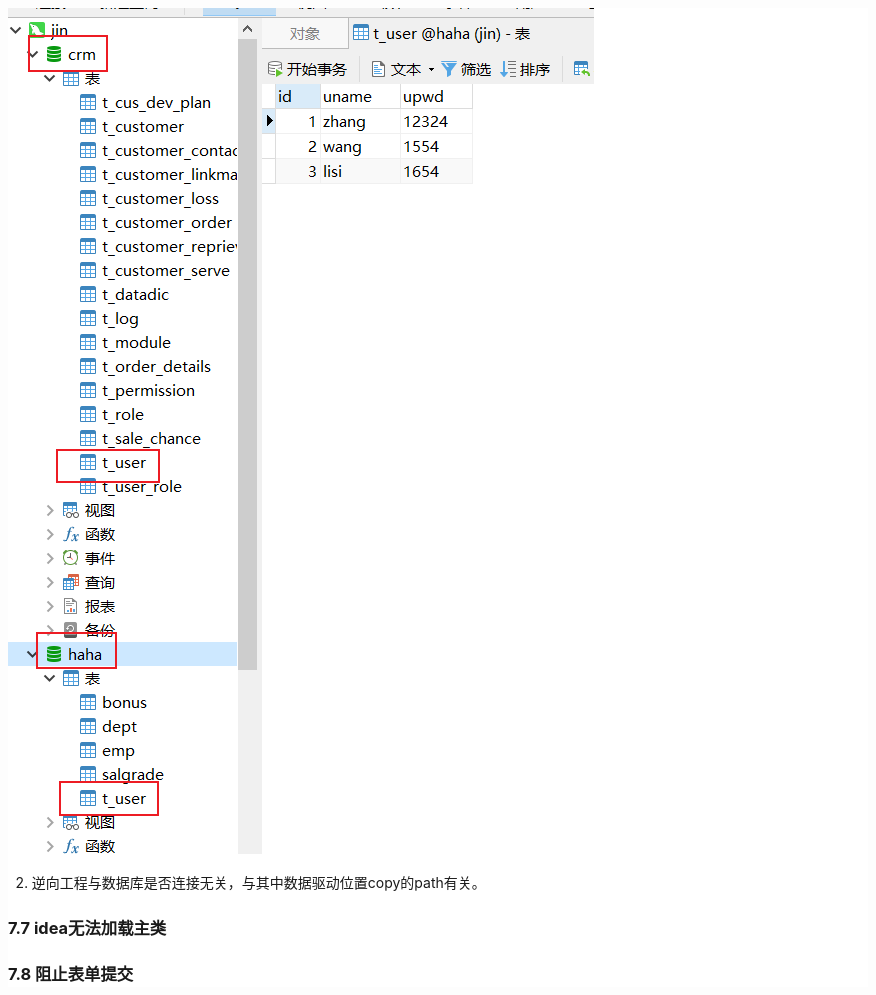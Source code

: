    ![](CRM_01_用户管理.assets/image-20201130215615570.png)

2. 逆向工程与数据库是否连接无关，与其中数据驱动位置copy的path有关。

### 7.7 idea无法加载主类



### 7.8 阻止表单提交
